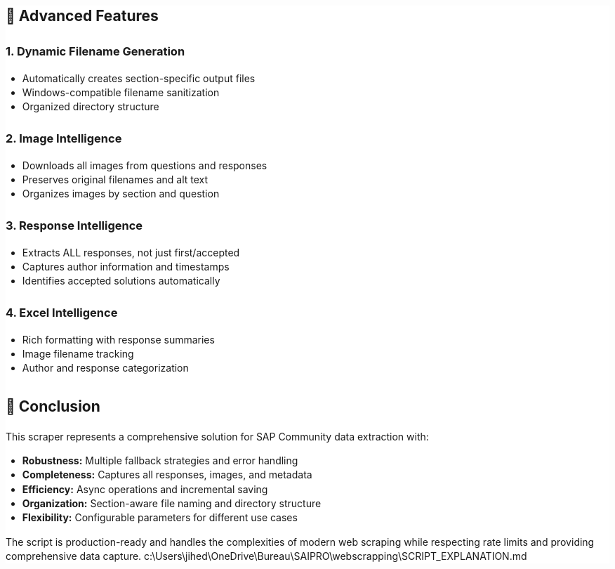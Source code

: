 ## 🔮 **Advanced Features**

### **1. Dynamic Filename Generation**
- Automatically creates section-specific output files
- Windows-compatible filename sanitization
- Organized directory structure

### **2. Image Intelligence**
- Downloads all images from questions and responses
- Preserves original filenames and alt text
- Organizes images by section and question

### **3. Response Intelligence**
- Extracts ALL responses, not just first/accepted
- Captures author information and timestamps
- Identifies accepted solutions automatically

### **4. Excel Intelligence**
- Rich formatting with response summaries
- Image filename tracking
- Author and response categorization

## 🎉 **Conclusion**

This scraper represents a comprehensive solution for SAP Community data extraction with:

- **Robustness:** Multiple fallback strategies and error handling
- **Completeness:** Captures all responses, images, and metadata
- **Efficiency:** Async operations and incremental saving
- **Organization:** Section-aware file naming and directory structure
- **Flexibility:** Configurable parameters for different use cases

The script is production-ready and handles the complexities of modern web scraping while respecting rate limits and providing comprehensive data capture.</content>
<parameter name="filePath">c:\Users\jihed\OneDrive\Bureau\SAIPRO\webscrapping\SCRIPT_EXPLANATION.md
